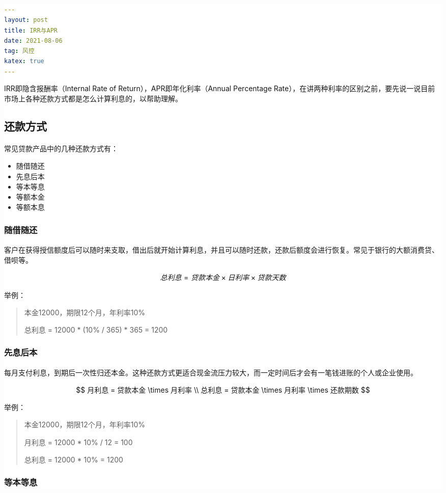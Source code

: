 ```yaml
---
layout: post
title: IRR与APR
date: 2021-08-06
tag: 风控
katex: true
---
```


IRR即隐含报酬率（Internal Rate of Return），APR即年化利率（Annual Percentage Rate），在讲两种利率的区别之前，要先说一说目前市场上各种还款方式都是怎么计算利息的，以帮助理解。

## 还款方式

常见贷款产品中的几种还款方式有：

- 随借随还
- 先息后本
- 等本等息
- 等额本金
- 等额本息

### 随借随还

客户在获得授信额度后可以随时来支取，借出后就开始计算利息，并且可以随时还款，还款后额度会进行恢复。常见于银行的大额消费贷、借呗等。

$$
总利息 = 贷款本金 \times 日利率 \times 贷款天数
$$

举例：

> 本金12000，期限12个月，年利率10%
>
> 总利息 = 12000 * (10% / 365) * 365 = 1200

### 先息后本

每月支付利息，到期后一次性归还本金。这种还款方式更适合现金流压力较大，而一定时间后才会有一笔钱进账的个人或企业使用。

$$
月利息 = 贷款本金 \times 月利率 \\
总利息 = 贷款本金 \times 月利率 \times 还款期数
$$

举例：

> 本金12000，期限12个月，年利率10%
>
> 月利息 = 12000 * 10% / 12 = 100
>
> 总利息 = 12000 * 10% = 1200

### 等本等息
